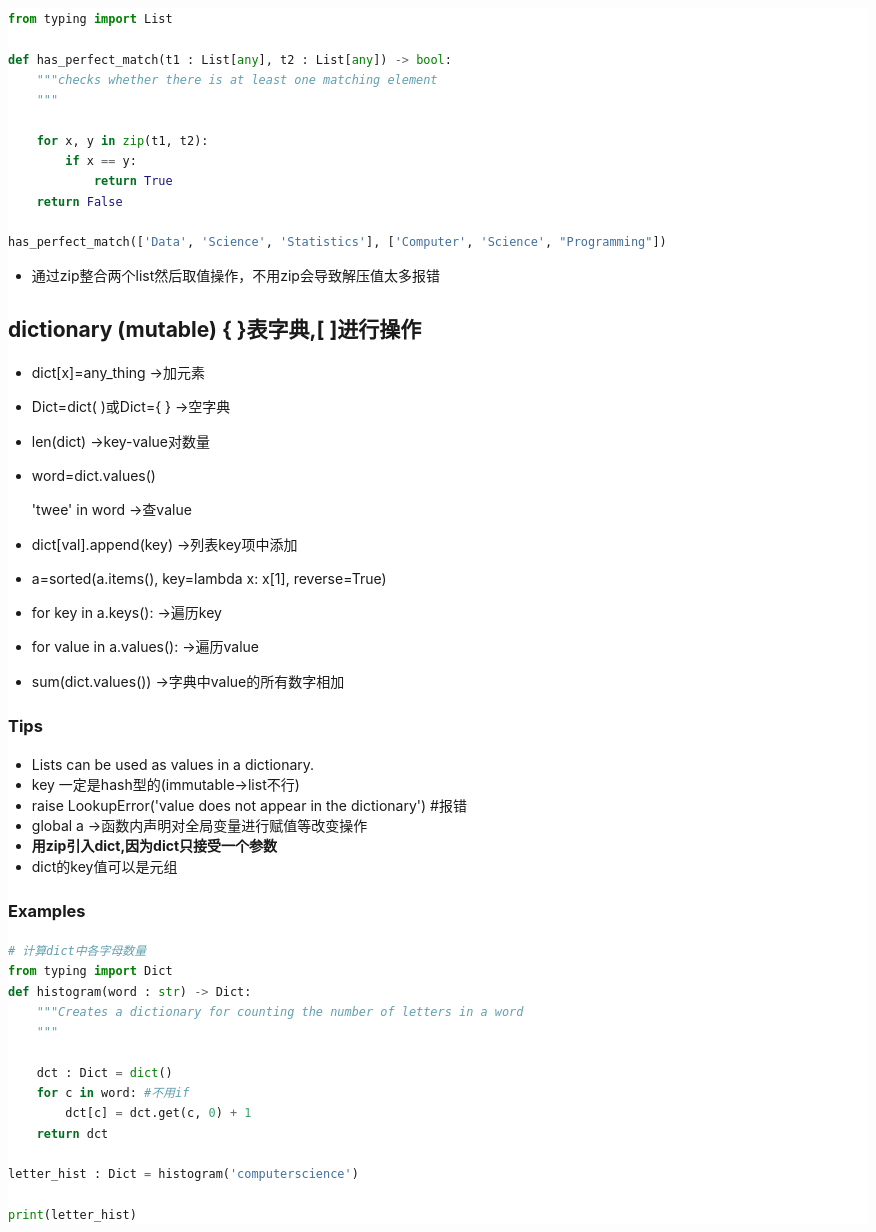```python
from typing import List

def has_perfect_match(t1 : List[any], t2 : List[any]) -> bool:
    """checks whether there is at least one matching element
    """
    
    for x, y in zip(t1, t2):
        if x == y:
            return True
    return False

has_perfect_match(['Data', 'Science', 'Statistics'], ['Computer', 'Science', "Programming"])
```

* 通过zip整合两个list然后取值操作，不用zip会导致解压值太多报错

## dictionary  (mutable)  { }表字典,[ ]进行操作

* dict[x]=any_thing ->加元素

* Dict=dict( )或Dict={ }  ->空字典

* len(dict)  ->key-value对数量

* word=dict.values()

  'twee' in word  ->查value

* dict[val].append(key)  ->列表key项中添加

* a=sorted(a.items(), key=lambda x: x[1], reverse=True)  

* for key in a.keys():  ->遍历key

* for value in a.values():  ->遍历value

* sum(dict.values())  ->字典中value的所有数字相加

### Tips

*  Lists can be used as values in a dictionary. 
* key 一定是hash型的(immutable->list不行)
* raise LookupError('value does not appear in the dictionary') #报错
* global a  ->函数内声明对全局变量进行赋值等改变操作
* **用zip引入dict,因为dict只接受一个参数**
* dict的key值可以是元组

### Examples



```python
# 计算dict中各字母数量
from typing import Dict
def histogram(word : str) -> Dict:
    """Creates a dictionary for counting the number of letters in a word
    """
    
    dct : Dict = dict()
    for c in word: #不用if
        dct[c] = dct.get(c, 0) + 1
    return dct

letter_hist : Dict = histogram('computerscience')

print(letter_hist)
```
